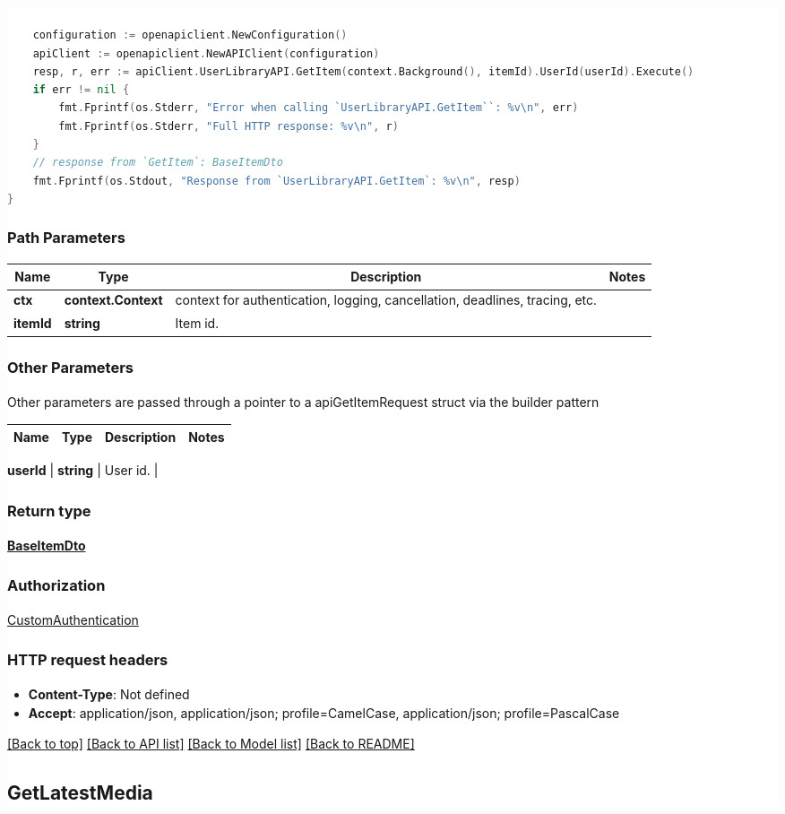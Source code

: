 ```go

	configuration := openapiclient.NewConfiguration()
	apiClient := openapiclient.NewAPIClient(configuration)
	resp, r, err := apiClient.UserLibraryAPI.GetItem(context.Background(), itemId).UserId(userId).Execute()
	if err != nil {
		fmt.Fprintf(os.Stderr, "Error when calling `UserLibraryAPI.GetItem``: %v\n", err)
		fmt.Fprintf(os.Stderr, "Full HTTP response: %v\n", r)
	}
	// response from `GetItem`: BaseItemDto
	fmt.Fprintf(os.Stdout, "Response from `UserLibraryAPI.GetItem`: %v\n", resp)
}
```

### Path Parameters


Name | Type | Description  | Notes
------------- | ------------- | ------------- | -------------
**ctx** | **context.Context** | context for authentication, logging, cancellation, deadlines, tracing, etc.
**itemId** | **string** | Item id. | 

### Other Parameters

Other parameters are passed through a pointer to a apiGetItemRequest struct via the builder pattern


Name | Type | Description  | Notes
------------- | ------------- | ------------- | -------------

 **userId** | **string** | User id. | 

### Return type

[**BaseItemDto**](BaseItemDto.md)

### Authorization

[CustomAuthentication](../README.md#CustomAuthentication)

### HTTP request headers

- **Content-Type**: Not defined
- **Accept**: application/json, application/json; profile=CamelCase, application/json; profile=PascalCase

[[Back to top]](#) [[Back to API list]](../README.md#documentation-for-api-endpoints)
[[Back to Model list]](../README.md#documentation-for-models)
[[Back to README]](../README.md)


## GetLatestMedia
